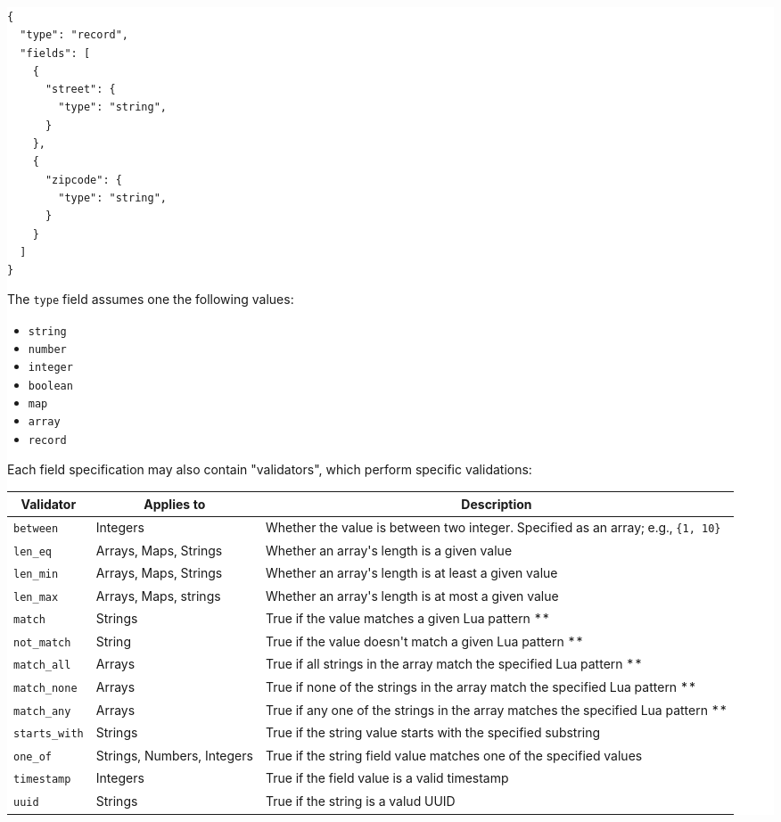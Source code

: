 ```
{
  "type": "record",
  "fields": [
    {
      "street": {
        "type": "string",
      }
    },
    {
      "zipcode": {
        "type": "string",
      }
    }
  ]
}
```

The `type` field assumes one the following values:

- `string`
- `number`
- `integer`
- `boolean`
- `map`
- `array`
- `record`

Each field specification may also contain "validators", which perform specific
validations:

| Validator | Applies to | Description |
| --- | --- | --- |
| `between` | Integers | Whether the value is between two integer. Specified as an array; e.g., `{1, 10}` |
| `len_eq` | Arrays, Maps, Strings | Whether an array's length is a given value |
| `len_min` | Arrays, Maps, Strings | Whether an array's length is at least a given value |
| `len_max` | Arrays, Maps, strings | Whether an array's length is at most a given value |
| `match` | Strings | True if the value matches a given Lua pattern ** |
| `not_match` | String | True if the value doesn't match a given Lua pattern ** |
| `match_all` | Arrays | True if all strings in the array match the specified Lua pattern ** |
| `match_none` | Arrays | True if none of the strings in the array match the specified Lua pattern ** |
| `match_any` | Arrays | True if any one of the strings in the array matches the specified Lua pattern ** |
| `starts_with` | Strings | True if the string value starts with the specified substring |
| `one_of` | Strings, Numbers, Integers | True if the string field value matches one of the specified values |
| `timestamp` | Integers | True if the field value is a valid timestamp |
| `uuid`| Strings | True if the string is a valud UUID |
